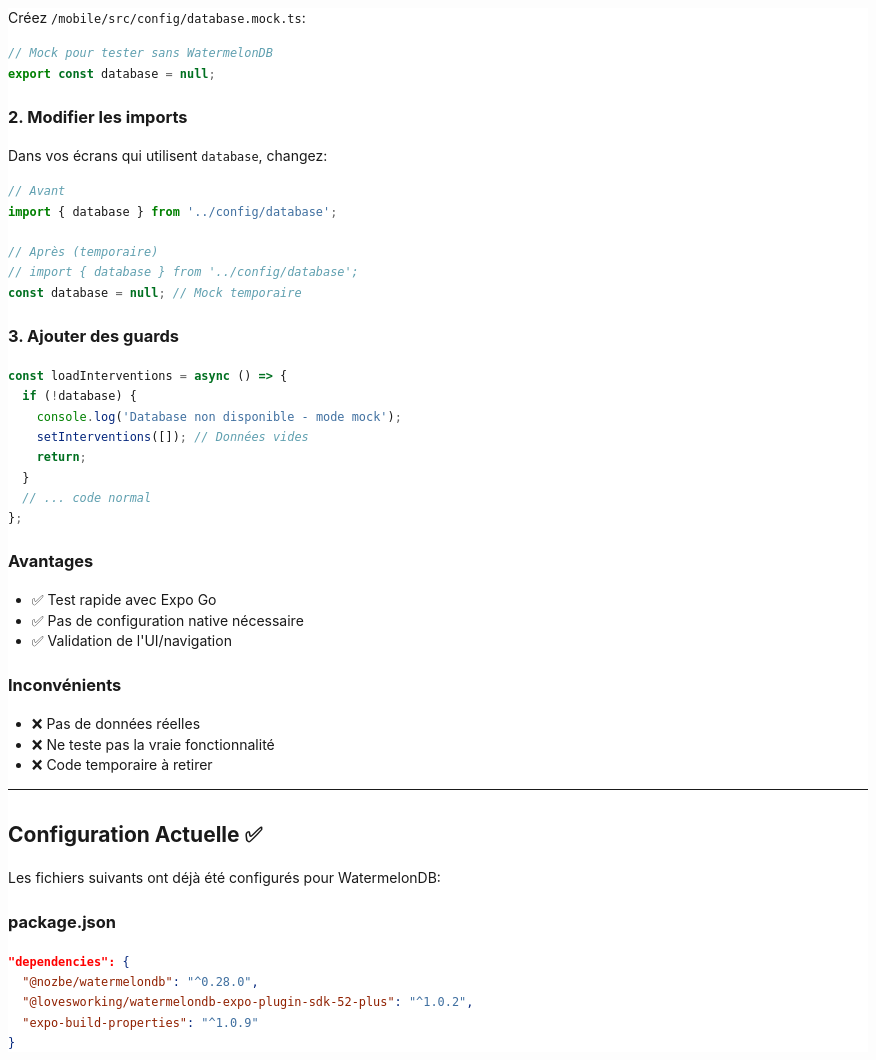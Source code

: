 Créez `/mobile/src/config/database.mock.ts`:
```typescript
// Mock pour tester sans WatermelonDB
export const database = null;
```

### 2. Modifier les imports

Dans vos écrans qui utilisent `database`, changez:
```typescript
// Avant
import { database } from '../config/database';

// Après (temporaire)
// import { database } from '../config/database';
const database = null; // Mock temporaire
```

### 3. Ajouter des guards

```typescript
const loadInterventions = async () => {
  if (!database) {
    console.log('Database non disponible - mode mock');
    setInterventions([]); // Données vides
    return;
  }
  // ... code normal
};
```

### Avantages
- ✅ Test rapide avec Expo Go
- ✅ Pas de configuration native nécessaire
- ✅ Validation de l'UI/navigation

### Inconvénients
- ❌ Pas de données réelles
- ❌ Ne teste pas la vraie fonctionnalité
- ❌ Code temporaire à retirer

---

## Configuration Actuelle ✅

Les fichiers suivants ont déjà été configurés pour WatermelonDB:

### package.json
```json
"dependencies": {
  "@nozbe/watermelondb": "^0.28.0",
  "@lovesworking/watermelondb-expo-plugin-sdk-52-plus": "^1.0.2",
  "expo-build-properties": "^1.0.9"
}
```
